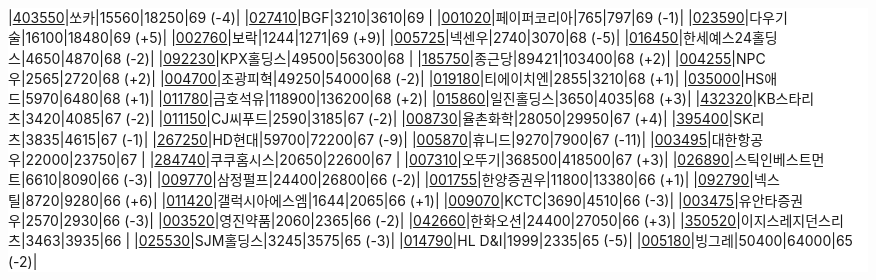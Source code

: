 |[403550](https://finance.daum.net/quotes/A403550)|쏘카|15560|18250|69 (-4)|
|[027410](https://finance.daum.net/quotes/A027410)|BGF|3210|3610|69 |
|[001020](https://finance.daum.net/quotes/A001020)|페이퍼코리아|765|797|69 (-1)|
|[023590](https://finance.daum.net/quotes/A023590)|다우기술|16100|18480|69 (+5)|
|[002760](https://finance.daum.net/quotes/A002760)|보락|1244|1271|69 (+9)|
|[005725](https://finance.daum.net/quotes/A005725)|넥센우|2740|3070|68 (-5)|
|[016450](https://finance.daum.net/quotes/A016450)|한세예스24홀딩스|4650|4870|68 (-2)|
|[092230](https://finance.daum.net/quotes/A092230)|KPX홀딩스|49500|56300|68 |
|[185750](https://finance.daum.net/quotes/A185750)|종근당|89421|103400|68 (+2)|
|[004255](https://finance.daum.net/quotes/A004255)|NPC우|2565|2720|68 (+2)|
|[004700](https://finance.daum.net/quotes/A004700)|조광피혁|49250|54000|68 (-2)|
|[019180](https://finance.daum.net/quotes/A019180)|티에이치엔|2855|3210|68 (+1)|
|[035000](https://finance.daum.net/quotes/A035000)|HS애드|5970|6480|68 (+1)|
|[011780](https://finance.daum.net/quotes/A011780)|금호석유|118900|136200|68 (+2)|
|[015860](https://finance.daum.net/quotes/A015860)|일진홀딩스|3650|4035|68 (+3)|
|[432320](https://finance.daum.net/quotes/A432320)|KB스타리츠|3420|4085|67 (-2)|
|[011150](https://finance.daum.net/quotes/A011150)|CJ씨푸드|2590|3185|67 (-2)|
|[008730](https://finance.daum.net/quotes/A008730)|율촌화학|28050|29950|67 (+4)|
|[395400](https://finance.daum.net/quotes/A395400)|SK리츠|3835|4615|67 (-1)|
|[267250](https://finance.daum.net/quotes/A267250)|HD현대|59700|72200|67 (-9)|
|[005870](https://finance.daum.net/quotes/A005870)|휴니드|9270|7900|67 (-11)|
|[003495](https://finance.daum.net/quotes/A003495)|대한항공우|22000|23750|67 |
|[284740](https://finance.daum.net/quotes/A284740)|쿠쿠홈시스|20650|22600|67 |
|[007310](https://finance.daum.net/quotes/A007310)|오뚜기|368500|418500|67 (+3)|
|[026890](https://finance.daum.net/quotes/A026890)|스틱인베스트먼트|6610|8090|66 (-3)|
|[009770](https://finance.daum.net/quotes/A009770)|삼정펄프|24400|26800|66 (-2)|
|[001755](https://finance.daum.net/quotes/A001755)|한양증권우|11800|13380|66 (+1)|
|[092790](https://finance.daum.net/quotes/A092790)|넥스틸|8720|9280|66 (+6)|
|[011420](https://finance.daum.net/quotes/A011420)|갤럭시아에스엠|1644|2065|66 (+1)|
|[009070](https://finance.daum.net/quotes/A009070)|KCTC|3690|4510|66 (-3)|
|[003475](https://finance.daum.net/quotes/A003475)|유안타증권우|2570|2930|66 (-3)|
|[003520](https://finance.daum.net/quotes/A003520)|영진약품|2060|2365|66 (-2)|
|[042660](https://finance.daum.net/quotes/A042660)|한화오션|24400|27050|66 (+3)|
|[350520](https://finance.daum.net/quotes/A350520)|이지스레지던스리츠|3463|3935|66 |
|[025530](https://finance.daum.net/quotes/A025530)|SJM홀딩스|3245|3575|65 (-3)|
|[014790](https://finance.daum.net/quotes/A014790)|HL D&I|1999|2335|65 (-5)|
|[005180](https://finance.daum.net/quotes/A005180)|빙그레|50400|64000|65 (-2)|